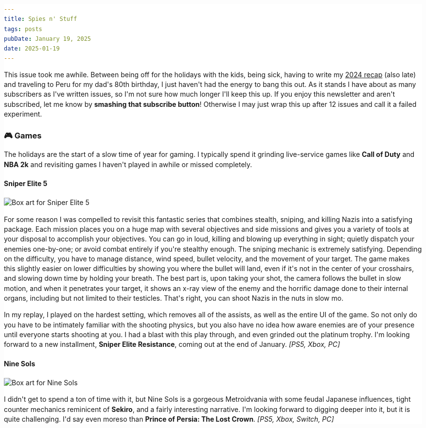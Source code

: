 ```yaml
---
title: Spies n' Stuff
tags: posts
pubDate: January 19, 2025
date: 2025-01-19
---
```


This issue took me awhile. Between being off for the holidays with the kids, being sick, having to write my [2024 recap](https://www.mikeaparicio.com/posts/2025-01-05-2024/) (also late) and traveling to Peru for my dad's 80th birthday, I just haven't had the energy to bang this out. As it stands I have about as many subscribers as I've written issues, so I'm not sure how much longer I'll keep this up. If you enjoy this newsletter and aren't subscribed, let me know by **smashing that subscribe button**! Otherwise I may just wrap this up after 12 issues and call it a failed experiment.

### 🎮 Games

The holidays are the start of a slow time of year for gaming. I typically spend it grinding live-service games like **Call of Duty** and **NBA 2k** and revisiting games I haven't played in awhile or missed completely.

#### Sniper Elite 5

<img src="https://peruvianidle.mikeaparicio.com/assets/images/sniper-elite-5.jpg" alt="Box art for Sniper Elite 5" class="boxart">

For some reason I was compelled to revisit this fantastic series that combines stealth, sniping, and killing Nazis into a satisfying package. Each mission places you on a huge map with several objectives and side missions and gives you a variety of tools at your disposal to accomplish your objectives. You can go in loud, killing and blowing up everything in sight; quietly dispatch your enemies one-by-one; or avoid combat entirely if you're stealthy enough. The sniping mechanic is extremely satisfying. Depending on the difficulty, you have to manage distance, wind speed, bullet velocity, and the movement of your target. The game makes this slightly easier on lower difficulties by showing you where the bullet will land, even if it's not in the center of your crosshairs, and slowing down time by holding your breath. The best part is, upon taking your shot, the camera follows the bullet in slow motion, and when it penetrates your target, it shows an x-ray view of the enemy and the horrific damage done to their internal organs, including but not limited to their testicles. That's right, you can shoot Nazis in the nuts in slow mo.

In my replay, I played on the hardest setting, which removes all of the assists, as well as the entire UI of the game. So not only do you have to be intimately familiar with the shooting physics, but you also have no idea how aware enemies are of your presence until everyone starts shooting at you. I had a blast with this play through, and even grinded out the platinum trophy. I'm looking forward to a new installment, **Sniper Elite Resistance**, coming out at the end of January. _[PS5, Xbox, PC]_

#### Nine Sols

<img src="https://peruvianidle.mikeaparicio.com/assets/images/nine-sols.jpg" alt="Box art for Nine Sols" class="boxart">

I didn't get to spend a ton of time with it, but Nine Sols is a gorgeous Metroidvania with some feudal Japanese influences, tight counter mechanics reminicent of **Sekiro**, and a fairly interesting narrative. I'm looking forward to digging deeper into it, but it is quite challenging. I'd say even moreso than **Prince of Persia: The Lost Crown**. _[PS5, Xbox, Switch, PC]_
